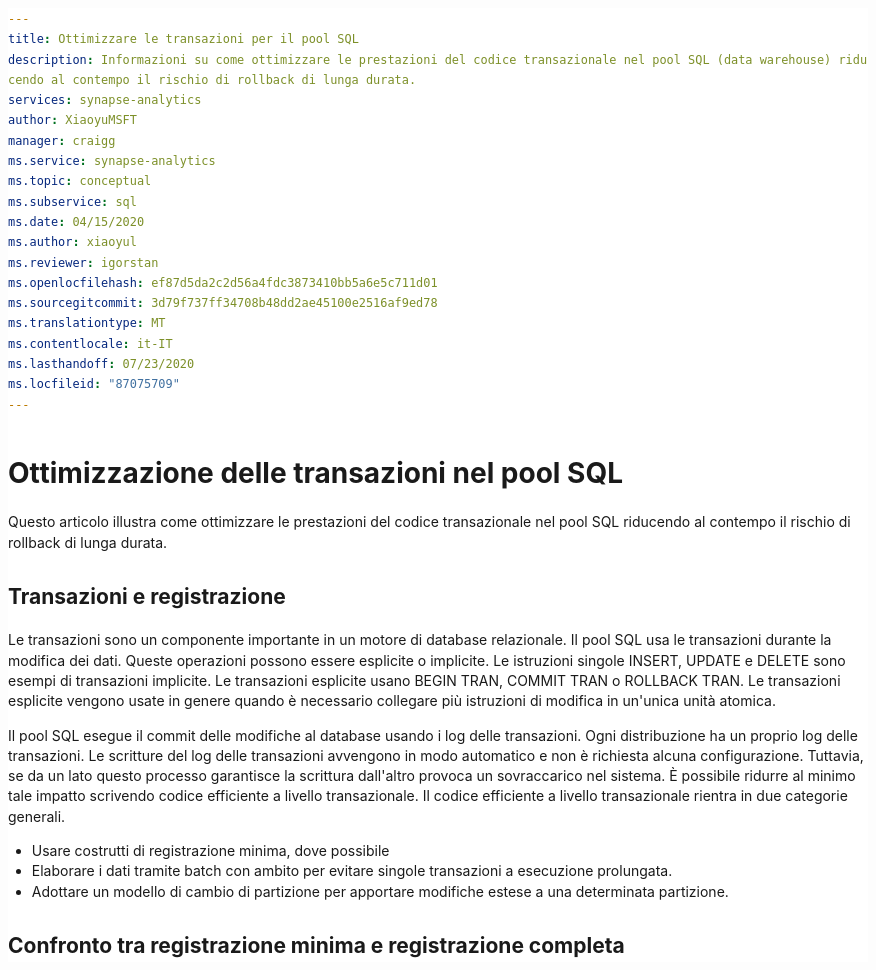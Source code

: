 ```yaml
---
title: Ottimizzare le transazioni per il pool SQL
description: Informazioni su come ottimizzare le prestazioni del codice transazionale nel pool SQL (data warehouse) riducendo al contempo il rischio di rollback di lunga durata.
services: synapse-analytics
author: XiaoyuMSFT
manager: craigg
ms.service: synapse-analytics
ms.topic: conceptual
ms.subservice: sql
ms.date: 04/15/2020
ms.author: xiaoyul
ms.reviewer: igorstan
ms.openlocfilehash: ef87d5da2c2d56a4fdc3873410bb5a6e5c711d01
ms.sourcegitcommit: 3d79f737ff34708b48dd2ae45100e2516af9ed78
ms.translationtype: MT
ms.contentlocale: it-IT
ms.lasthandoff: 07/23/2020
ms.locfileid: "87075709"
---
```

# <a name="optimizing-transactions-in-sql-pool"></a>Ottimizzazione delle transazioni nel pool SQL

Questo articolo illustra come ottimizzare le prestazioni del codice transazionale nel pool SQL riducendo al contempo il rischio di rollback di lunga durata.

## <a name="transactions-and-logging"></a>Transazioni e registrazione

Le transazioni sono un componente importante in un motore di database relazionale. Il pool SQL usa le transazioni durante la modifica dei dati. Queste operazioni possono essere esplicite o implicite. Le istruzioni singole INSERT, UPDATE e DELETE sono esempi di transazioni implicite. Le transazioni esplicite usano BEGIN TRAN, COMMIT TRAN o ROLLBACK TRAN. Le transazioni esplicite vengono usate in genere quando è necessario collegare più istruzioni di modifica in un'unica unità atomica.

Il pool SQL esegue il commit delle modifiche al database usando i log delle transazioni. Ogni distribuzione ha un proprio log delle transazioni. Le scritture del log delle transazioni avvengono in modo automatico e non è richiesta alcuna configurazione. Tuttavia, se da un lato questo processo garantisce la scrittura dall'altro provoca un sovraccarico nel sistema. È possibile ridurre al minimo tale impatto scrivendo codice efficiente a livello transazionale. Il codice efficiente a livello transazionale rientra in due categorie generali.

* Usare costrutti di registrazione minima, dove possibile
* Elaborare i dati tramite batch con ambito per evitare singole transazioni a esecuzione prolungata.
* Adottare un modello di cambio di partizione per apportare modifiche estese a una determinata partizione.

## <a name="minimal-vs-full-logging"></a>Confronto tra registrazione minima e registrazione completa
